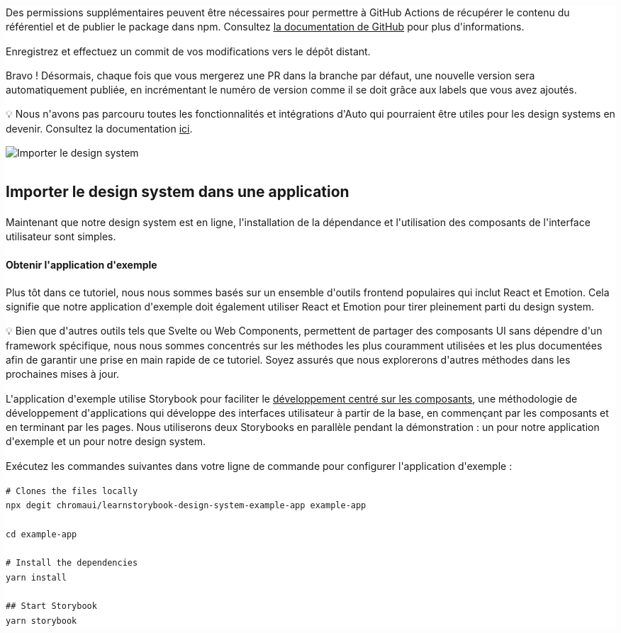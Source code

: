 <div class="aside">
Des permissions supplémentaires peuvent être nécessaires pour permettre à GitHub Actions de récupérer le contenu du référentiel et de publier le package dans npm. Consultez <a href="https://docs.github.com/en/actions/using-jobs/assigning-permissions-to-jobs">la documentation de GitHub</a> pour plus d'informations.
</div>

Enregistrez et effectuez un commit de vos modifications vers le dépôt distant.

Bravo ! Désormais, chaque fois que vous mergerez une PR dans la branche par défaut, une nouvelle version sera automatiquement publiée, en incrémentant le numéro de version comme il se doit grâce aux labels que vous avez ajoutés.

<div class="aside">💡 Nous n'avons pas parcouru toutes les fonctionnalités et intégrations d'Auto qui pourraient être utiles pour les design systems en devenir. Consultez la documentation <a href="https://github.com/intuit/auto">ici</a>.</div>

![Importer le design system](/design-systems-for-developers/design-system-import.png)

## Importer le design system dans une application

Maintenant que notre design system est en ligne, l'installation de la dépendance et l'utilisation des composants de l'interface utilisateur sont simples.

#### Obtenir l'application d'exemple

Plus tôt dans ce tutoriel, nous nous sommes basés sur un ensemble d'outils frontend populaires qui inclut React et Emotion. Cela signifie que notre application d'exemple doit également utiliser React et Emotion pour tirer pleinement parti du design system.

<div class="aside">

💡 Bien que d'autres outils tels que Svelte ou Web Components, permettent de partager des composants UI sans dépendre d'un framework spécifique, nous nous sommes concentrés sur les méthodes les plus couramment utilisées et les plus documentées afin de garantir une prise en main rapide de ce tutoriel.
Soyez assurés que nous explorerons d'autres méthodes dans les prochaines mises à jour.

</div>

L'application d'exemple utilise Storybook pour faciliter le [développement centré sur les composants](https://www.componentdriven.org/), une méthodologie de développement d'applications qui développe des interfaces utilisateur à partir de la base, en commençant par les composants et en terminant par les pages. Nous utiliserons deux Storybooks en parallèle pendant la démonstration : un pour notre application d'exemple et un pour notre design system.

Exécutez les commandes suivantes dans votre ligne de commande pour configurer l'application d'exemple :

```shell:clipboard=false
# Clones the files locally
npx degit chromaui/learnstorybook-design-system-example-app example-app

cd example-app

# Install the dependencies
yarn install

## Start Storybook
yarn storybook
```
